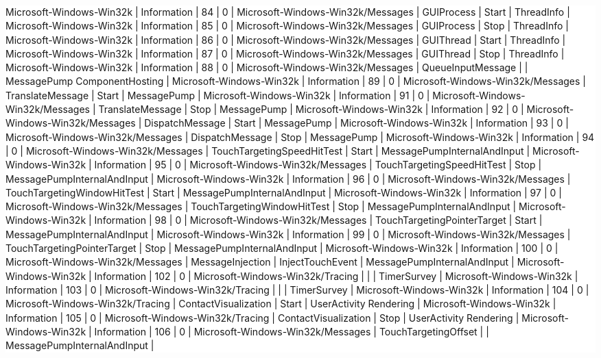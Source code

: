 Microsoft-Windows-Win32k  |  Information  |  84        |  0        |  Microsoft-Windows-Win32k/Messages     |  GUIProcess                              |  Start                      |  ThreadInfo                                    |
Microsoft-Windows-Win32k  |  Information  |  85        |  0        |  Microsoft-Windows-Win32k/Messages     |  GUIProcess                              |  Stop                       |  ThreadInfo                                    |
Microsoft-Windows-Win32k  |  Information  |  86        |  0        |  Microsoft-Windows-Win32k/Messages     |  GUIThread                               |  Start                      |  ThreadInfo                                    |
Microsoft-Windows-Win32k  |  Information  |  87        |  0        |  Microsoft-Windows-Win32k/Messages     |  GUIThread                               |  Stop                       |  ThreadInfo                                    |
Microsoft-Windows-Win32k  |  Information  |  88        |  0        |  Microsoft-Windows-Win32k/Messages     |  QueueInputMessage                       |                             |  MessagePump ComponentHosting                  |
Microsoft-Windows-Win32k  |  Information  |  89        |  0        |  Microsoft-Windows-Win32k/Messages     |  TranslateMessage                        |  Start                      |  MessagePump                                   |
Microsoft-Windows-Win32k  |  Information  |  91        |  0        |  Microsoft-Windows-Win32k/Messages     |  TranslateMessage                        |  Stop                       |  MessagePump                                   |
Microsoft-Windows-Win32k  |  Information  |  92        |  0        |  Microsoft-Windows-Win32k/Messages     |  DispatchMessage                         |  Start                      |  MessagePump                                   |
Microsoft-Windows-Win32k  |  Information  |  93        |  0        |  Microsoft-Windows-Win32k/Messages     |  DispatchMessage                         |  Stop                       |  MessagePump                                   |
Microsoft-Windows-Win32k  |  Information  |  94        |  0        |  Microsoft-Windows-Win32k/Messages     |  TouchTargetingSpeedHitTest              |  Start                      |  MessagePumpInternalAndInput                   |
Microsoft-Windows-Win32k  |  Information  |  95        |  0        |  Microsoft-Windows-Win32k/Messages     |  TouchTargetingSpeedHitTest              |  Stop                       |  MessagePumpInternalAndInput                   |
Microsoft-Windows-Win32k  |  Information  |  96        |  0        |  Microsoft-Windows-Win32k/Messages     |  TouchTargetingWindowHitTest             |  Start                      |  MessagePumpInternalAndInput                   |
Microsoft-Windows-Win32k  |  Information  |  97        |  0        |  Microsoft-Windows-Win32k/Messages     |  TouchTargetingWindowHitTest             |  Stop                       |  MessagePumpInternalAndInput                   |
Microsoft-Windows-Win32k  |  Information  |  98        |  0        |  Microsoft-Windows-Win32k/Messages     |  TouchTargetingPointerTarget             |  Start                      |  MessagePumpInternalAndInput                   |
Microsoft-Windows-Win32k  |  Information  |  99        |  0        |  Microsoft-Windows-Win32k/Messages     |  TouchTargetingPointerTarget             |  Stop                       |  MessagePumpInternalAndInput                   |
Microsoft-Windows-Win32k  |  Information  |  100       |  0        |  Microsoft-Windows-Win32k/Messages     |  MessageInjection                        |  InjectTouchEvent           |  MessagePumpInternalAndInput                   |
Microsoft-Windows-Win32k  |  Information  |  102       |  0        |  Microsoft-Windows-Win32k/Tracing      |                                          |                             |  TimerSurvey                                   |
Microsoft-Windows-Win32k  |  Information  |  103       |  0        |  Microsoft-Windows-Win32k/Tracing      |                                          |                             |  TimerSurvey                                   |
Microsoft-Windows-Win32k  |  Information  |  104       |  0        |  Microsoft-Windows-Win32k/Tracing      |  ContactVisualization                    |  Start                      |  UserActivity Rendering                        |
Microsoft-Windows-Win32k  |  Information  |  105       |  0        |  Microsoft-Windows-Win32k/Tracing      |  ContactVisualization                    |  Stop                       |  UserActivity Rendering                        |
Microsoft-Windows-Win32k  |  Information  |  106       |  0        |  Microsoft-Windows-Win32k/Messages     |  TouchTargetingOffset                    |                             |  MessagePumpInternalAndInput                   |